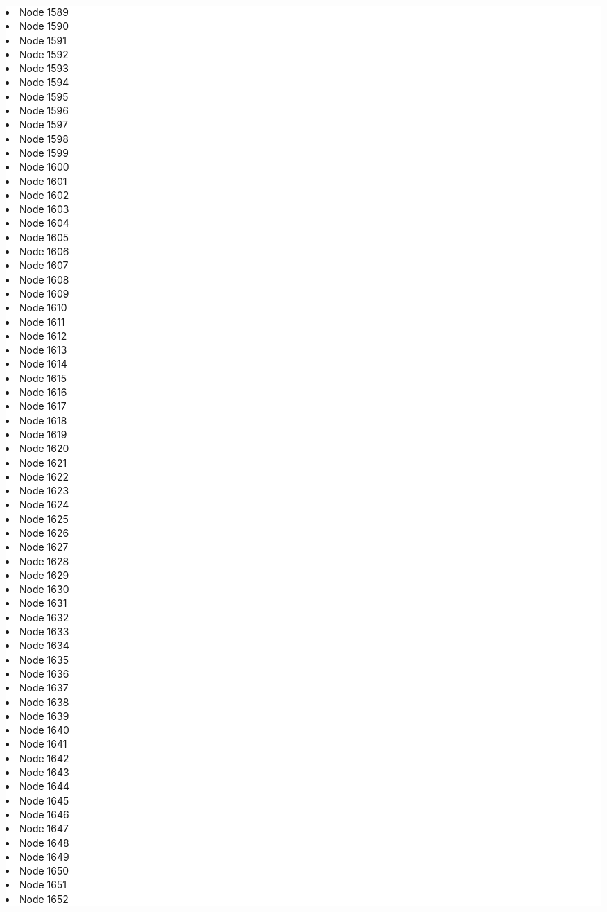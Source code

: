   <li>Node 1589</li>
  <li>Node 1590</li>
  <li>Node 1591</li>
  <li>Node 1592</li>
  <li>Node 1593</li>
  <li>Node 1594</li>
  <li>Node 1595</li>
  <li>Node 1596</li>
  <li>Node 1597</li>
  <li>Node 1598</li>
  <li>Node 1599</li>
  <li>Node 1600</li>
  <li>Node 1601</li>
  <li>Node 1602</li>
  <li>Node 1603</li>
  <li>Node 1604</li>
  <li>Node 1605</li>
  <li>Node 1606</li>
  <li>Node 1607</li>
  <li>Node 1608</li>
  <li>Node 1609</li>
  <li>Node 1610</li>
  <li>Node 1611</li>
  <li>Node 1612</li>
  <li>Node 1613</li>
  <li>Node 1614</li>
  <li>Node 1615</li>
  <li>Node 1616</li>
  <li>Node 1617</li>
  <li>Node 1618</li>
  <li>Node 1619</li>
  <li>Node 1620</li>
  <li>Node 1621</li>
  <li>Node 1622</li>
  <li>Node 1623</li>
  <li>Node 1624</li>
  <li>Node 1625</li>
  <li>Node 1626</li>
  <li>Node 1627</li>
  <li>Node 1628</li>
  <li>Node 1629</li>
  <li>Node 1630</li>
  <li>Node 1631</li>
  <li>Node 1632</li>
  <li>Node 1633</li>
  <li>Node 1634</li>
  <li>Node 1635</li>
  <li>Node 1636</li>
  <li>Node 1637</li>
  <li>Node 1638</li>
  <li>Node 1639</li>
  <li>Node 1640</li>
  <li>Node 1641</li>
  <li>Node 1642</li>
  <li>Node 1643</li>
  <li>Node 1644</li>
  <li>Node 1645</li>
  <li>Node 1646</li>
  <li>Node 1647</li>
  <li>Node 1648</li>
  <li>Node 1649</li>
  <li>Node 1650</li>
  <li>Node 1651</li>
  <li>Node 1652</li>